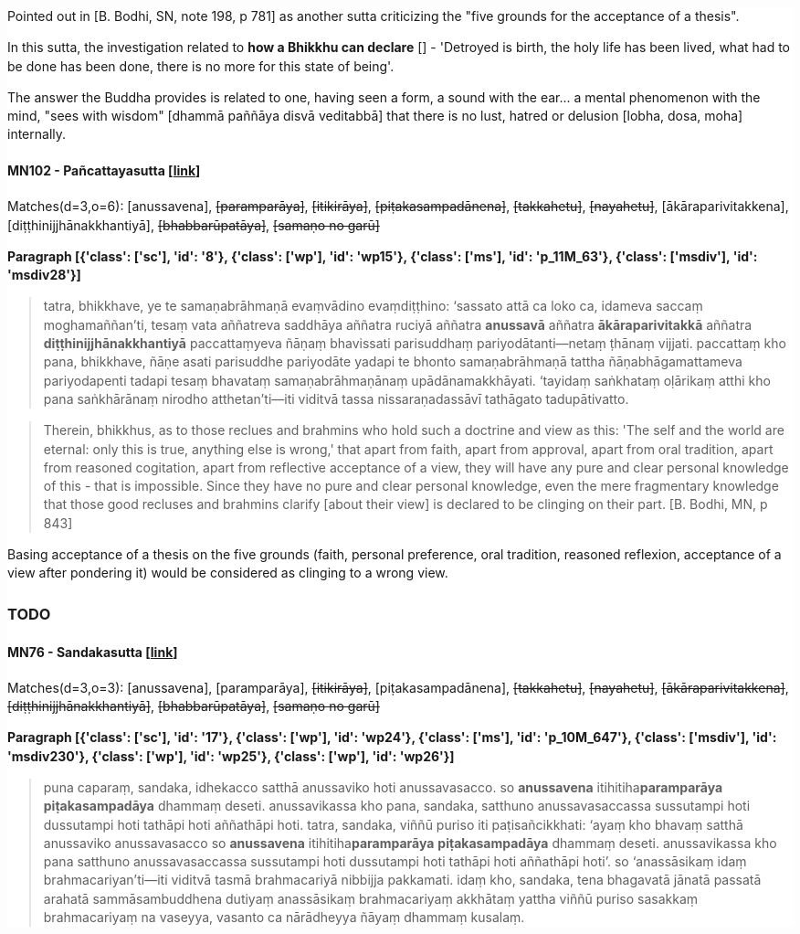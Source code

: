 Pointed out in [B. Bodhi, SN, note 198, p 781] as another sutta criticizing the "five grounds for the acceptance of a thesis".

In this sutta, the investigation related to **how a Bhikkhu can declare** [] - 'Detroyed is birth, the holy life has been lived, what had to be done has been done, there is no more for this state of being'.

The answer the Buddha provides is related to one, having seen a form, a sound with the ear... a mental phenomenon with the mind, "sees with wisdom" [dhammā paññāya disvā veditabbā] that there is no lust, hatred or delusion [lobha, dosa, moha] internally.


#### MN102 - Pañ­catta­yasutta [[link](https://suttacentral.net/pi/mn102/)]

Matches(d=3,o=6): [anussavena], ~~[paramparāya]~~, ~~[itikirāya]~~, ~~[piṭakasampadānena]~~, ~~[takkahetu]~~, ~~[nayahetu]~~, [ākāraparivitakkena], [diṭṭhinijjhānakkhantiyā], ~~[bhabbarūpatāya]~~, ~~[samaṇo no garū]~~

**Paragraph [{'class': ['sc'], 'id': '8'}, {'class': ['wp'], 'id': 'wp15'}, {'class': ['ms'], 'id': 'p_11M_63'}, {'class': ['msdiv'], 'id': 'msdiv28'}]**
> tatra, bhikkhave, ye te samaṇabrāhmaṇā evaṃvādino evaṃdiṭṭhino: ‘sassato attā ca loko ca, idameva saccaṃ moghamaññan’ti, tesaṃ vata aññatreva saddhāya aññatra ruciyā aññatra **anussavā** aññatra **ākāraparivitakkā** aññatra **diṭṭhinijjhānakkhantiyā** paccattaṃyeva ñāṇaṃ bhavissati parisuddhaṃ pariyodātanti—netaṃ ṭhānaṃ vijjati. paccattaṃ kho pana, bhikkhave, ñāṇe asati parisuddhe pariyodāte yadapi te bhonto samaṇabrāhmaṇā tattha ñāṇabhāgamattameva pariyodapenti tadapi tesaṃ bhavataṃ samaṇabrāhmaṇānaṃ upādānamakkhāyati. ‘tayidaṃ saṅkhataṃ oḷārikaṃ atthi kho pana saṅkhārānaṃ nirodho atthetan’ti—iti viditvā tassa nissaraṇadassāvī tathāgato tadupātivatto.

> Therein, bhikkhus, as to those reclues and brahmins who hold such a doctrine and view as this: 'The self and the world are eternal: only this is true, anything else is wrong,' that apart from faith, apart from approval, apart from oral tradition, apart from reasoned cogitation, apart from reflective acceptance of a view, they will have any pure and clear personal knowledge of this - that is impossible. Since they have no pure and clear personal knowledge, even the mere fragmentary knowledge that those good recluses and brahmins clarify [about their view] is declared to be clinging on their part. [B. Bodhi, MN, p 843]

Basing acceptance of a thesis on the five grounds (faith, personal preference, oral tradition, reasoned reflexion, acceptance of a view after pondering it) would be considered as clinging to a wrong view.

### TODO

#### MN76 - Sandakasutta [[link](https://suttacentral.net/pi/mn76/)]

Matches(d=3,o=3): [anussavena], [paramparāya], ~~[itikirāya]~~, [piṭakasampadānena], ~~[takkahetu]~~, ~~[nayahetu]~~, ~~[ākāraparivitakkena]~~, ~~[diṭṭhinijjhānakkhantiyā]~~, ~~[bhabbarūpatāya]~~, ~~[samaṇo no garū]~~

**Paragraph [{'class': ['sc'], 'id': '17'}, {'class': ['wp'], 'id': 'wp24'}, {'class': ['ms'], 'id': 'p_10M_647'}, {'class': ['msdiv'], 'id': 'msdiv230'}, {'class': ['wp'], 'id': 'wp25'}, {'class': ['wp'], 'id': 'wp26'}]**
> puna caparaṃ, sandaka, idhekacco satthā anussaviko hoti anussavasacco. so **anussavena** itihitiha**paramparāya** **piṭakasampadāya** dhammaṃ deseti. anussavikassa kho pana, sandaka, satthuno anussavasaccassa sussutampi hoti dussutampi hoti tathāpi hoti aññathāpi hoti. tatra, sandaka, viññū puriso iti paṭisañcikkhati: ‘ayaṃ kho bhavaṃ satthā anussaviko anussavasacco so **anussavena** itihitiha**paramparāya** **piṭakasampadāya** dhammaṃ deseti. anussavikassa kho pana satthuno anussavasaccassa sussutampi hoti dussutampi hoti tathāpi hoti aññathāpi hoti’. so ‘anassāsikaṃ idaṃ brahmacariyan’ti—iti viditvā tasmā brahmacariyā nibbijja pakkamati. idaṃ kho, sandaka, tena bhagavatā jānatā passatā arahatā sammāsambuddhena dutiyaṃ anassāsikaṃ brahmacariyaṃ akkhātaṃ yattha viññū puriso sasakkaṃ brahmacariyaṃ na vaseyya, vasanto ca nārādheyya ñāyaṃ dhammaṃ kusalaṃ.

